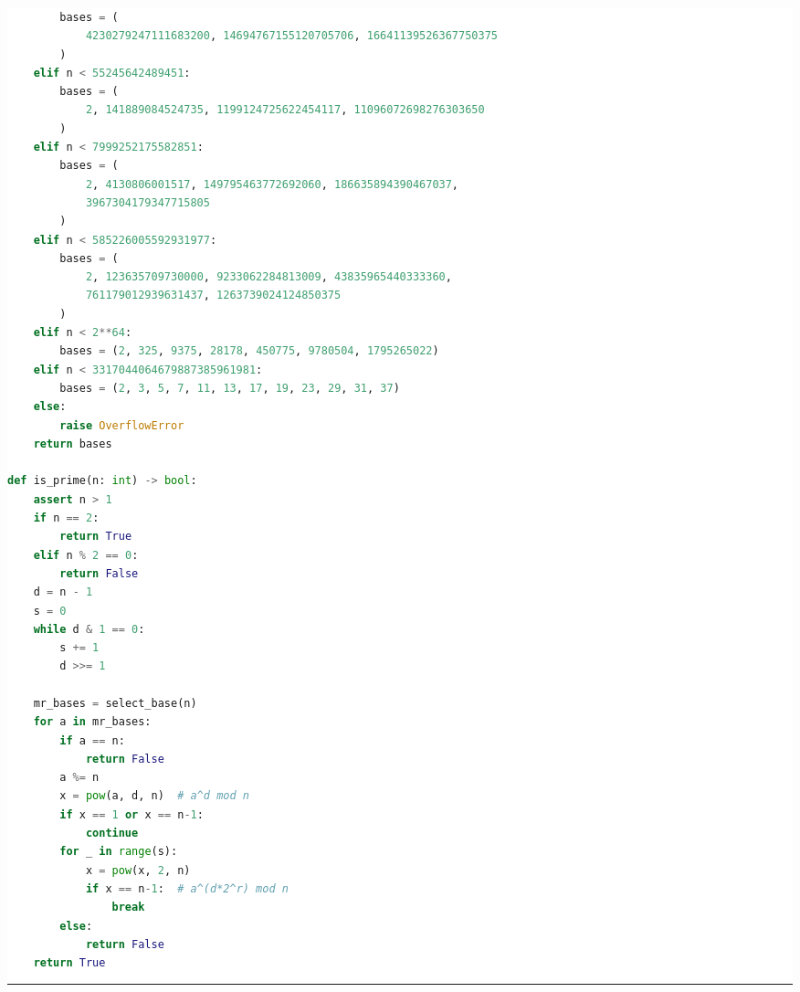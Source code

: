 ```python {*}{lines:true, maxHeight:'300px'}
        bases = (
            4230279247111683200, 14694767155120705706, 16641139526367750375
        )
    elif n < 55245642489451:
        bases = (
            2, 141889084524735, 1199124725622454117, 11096072698276303650
        )
    elif n < 7999252175582851:
        bases = (
            2, 4130806001517, 149795463772692060, 186635894390467037,
            3967304179347715805
        )
    elif n < 585226005592931977:
        bases = (
            2, 123635709730000, 9233062284813009, 43835965440333360,
            761179012939631437, 1263739024124850375
        )
    elif n < 2**64:
        bases = (2, 325, 9375, 28178, 450775, 9780504, 1795265022)
    elif n < 3317044064679887385961981:
        bases = (2, 3, 5, 7, 11, 13, 17, 19, 23, 29, 31, 37)
    else:
        raise OverflowError
    return bases

def is_prime(n: int) -> bool:
    assert n > 1
    if n == 2:
        return True
    elif n % 2 == 0:
        return False
    d = n - 1
    s = 0
    while d & 1 == 0:
        s += 1
        d >>= 1

    mr_bases = select_base(n)
    for a in mr_bases:
        if a == n:
            return False
        a %= n
        x = pow(a, d, n)  # a^d mod n
        if x == 1 or x == n-1:
            continue
        for _ in range(s):
            x = pow(x, 2, n)
            if x == n-1:  # a^(d*2^r) mod n
                break
        else:
            return False
    return True
```

---